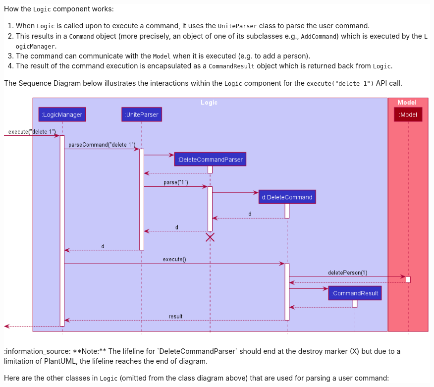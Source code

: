 How the `Logic` component works:
1. When `Logic` is called upon to execute a command, it uses the `UniteParser` class to parse the user command.
1. This results in a `Command` object (more precisely, an object of one of its subclasses e.g., `AddCommand`) which is executed by the `LogicManager`.
1. The command can communicate with the `Model` when it is executed (e.g. to add a person).
1. The result of the command execution is encapsulated as a `CommandResult` object which is returned back from `Logic`.

The Sequence Diagram below illustrates the interactions within the `Logic` component for the `execute("delete 1")` API call.

![Interactions Inside the Logic Component for the `delete 1` Command](images/DeleteSequenceDiagram.png)

<div markdown="span" class="alert alert-info">:information_source: **Note:** The lifeline for `DeleteCommandParser` should end at the destroy marker (X) but due to a limitation of PlantUML, the lifeline reaches the end of diagram.
</div>

Here are the other classes in `Logic` (omitted from the class diagram above) that are used for parsing a user command:
